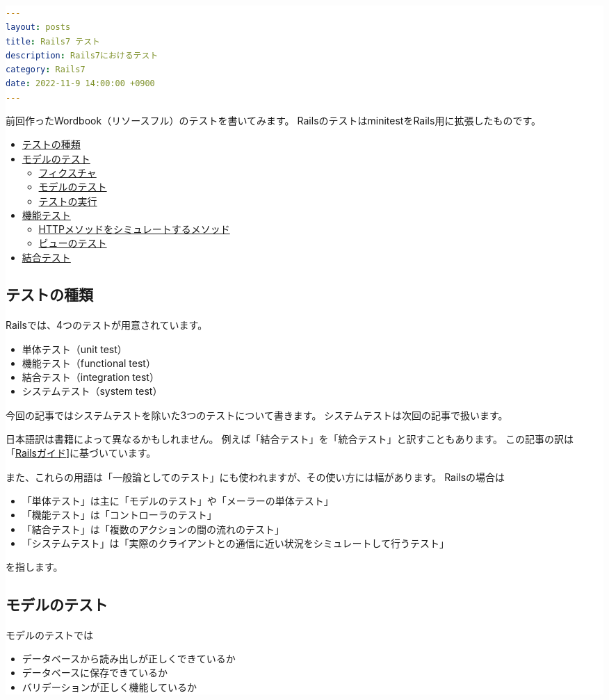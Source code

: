```yaml
---
layout: posts
title: Rails7 テスト
description: Rails7におけるテスト
category: Rails7
date: 2022-11-9 14:00:00 +0900
---
```

前回作ったWordbook（リソースフル）のテストを書いてみます。
RailsのテストはminitestをRails用に拡張したものです。

- [テストの種類](#テストの種類)
- [モデルのテスト](#モデルのテスト)
  - [フィクスチャ](#フィクスチャ)
  - [モデルのテスト](#モデルのテスト-1)
  - [テストの実行](#テストの実行)
- [機能テスト](#機能テスト)
  - [HTTPメソッドをシミュレートするメソッド](#httpメソッドをシミュレートするメソッド)
  - [ビューのテスト](#ビューのテスト)
- [結合テスト](#結合テスト)

## テストの種類

Railsでは、4つのテストが用意されています。

- 単体テスト（unit test）
- 機能テスト（functional test）
- 結合テスト（integration test）
- システムテスト（system test）

今回の記事ではシステムテストを除いた3つのテストについて書きます。
システムテストは次回の記事で扱います。

日本語訳は書籍によって異なるかもしれません。
例えば「結合テスト」を「統合テスト」と訳すこともあります。
この記事の訳は「[Railsガイド](https://railsguides.jp/testing.html)]に基づいています。

また、これらの用語は「一般論としてのテスト」にも使われますが、その使い方には幅があります。
Railsの場合は

- 「単体テスト」は主に「モデルのテスト」や「メーラーの単体テスト」
- 「機能テスト」は「コントローラのテスト」
- 「結合テスト」は「複数のアクションの間の流れのテスト」
- 「システムテスト」は「実際のクライアントとの通信に近い状況をシミュレートして行うテスト」

を指します。

## モデルのテスト

モデルのテストでは

- データベースから読み出しが正しくできているか
- データベースに保存できているか
- バリデーションが正しく機能しているか
